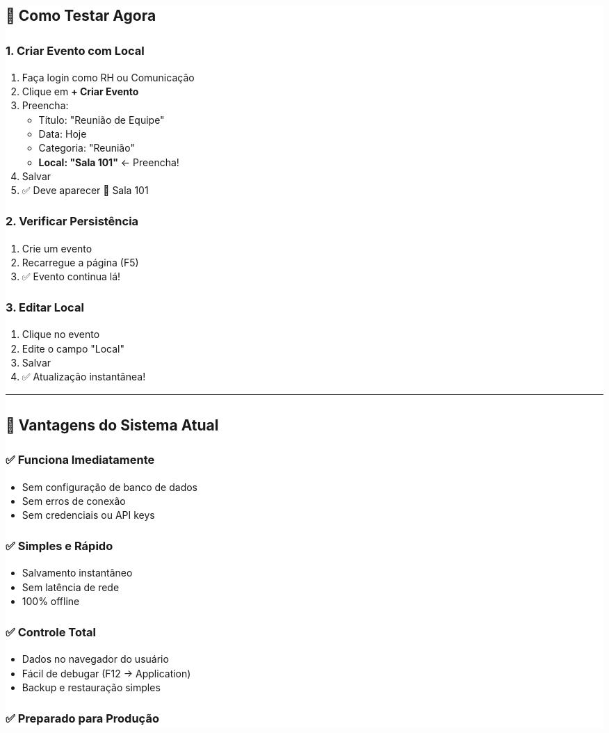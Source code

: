 
## 🧪 **Como Testar Agora**

### **1. Criar Evento com Local**

1. Faça login como RH ou Comunicação
2. Clique em **+ Criar Evento**
3. Preencha:
   - Título: "Reunião de Equipe"
   - Data: Hoje
   - Categoria: "Reunião"
   - **Local: "Sala 101"** ← Preencha!
4. Salvar
5. ✅ Deve aparecer 📍 Sala 101

### **2. Verificar Persistência**

1. Crie um evento
2. Recarregue a página (F5)
3. ✅ Evento continua lá!

### **3. Editar Local**

1. Clique no evento
2. Edite o campo "Local"
3. Salvar
4. ✅ Atualização instantânea!

---

## 🎯 **Vantagens do Sistema Atual**

### **✅ Funciona Imediatamente**

- Sem configuração de banco de dados
- Sem erros de conexão
- Sem credenciais ou API keys

### **✅ Simples e Rápido**

- Salvamento instantâneo
- Sem latência de rede
- 100% offline

### **✅ Controle Total**

- Dados no navegador do usuário
- Fácil de debugar (F12 → Application)
- Backup e restauração simples

### **✅ Preparado para Produção**
